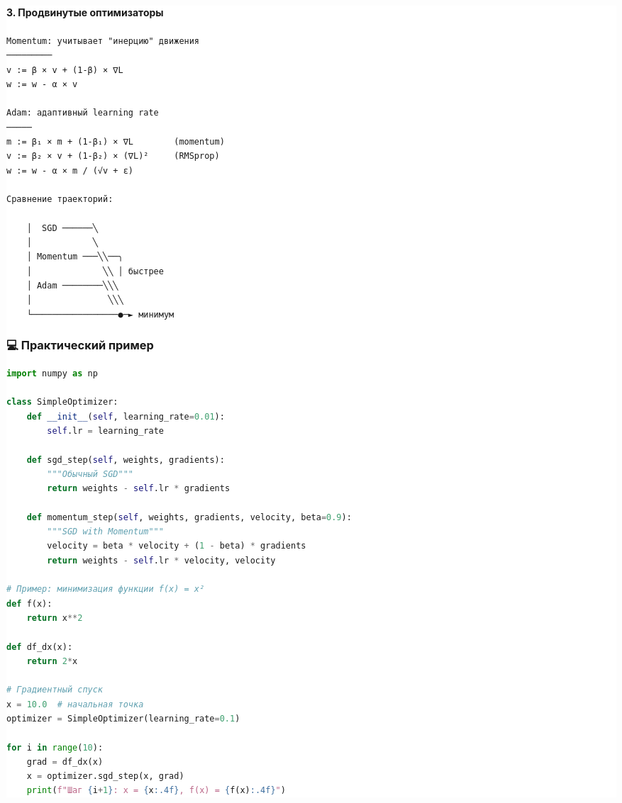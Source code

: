 #### 3. Продвинутые оптимизаторы

```
Momentum: учитывает "инерцию" движения
─────────
v := β × v + (1-β) × ∇L
w := w - α × v

Adam: адаптивный learning rate
─────
m := β₁ × m + (1-β₁) × ∇L        (momentum)
v := β₂ × v + (1-β₂) × (∇L)²     (RMSprop)
w := w - α × m / (√v + ε)

Сравнение траекторий:
    
    │  SGD ──────╲
    │            ╲
    │ Momentum ───╲╲──╮
    │              ╲╲ │ быстрее
    │ Adam ────────╲╲╲
    │               ╲╲╲
    └─────────────────●─► минимум
```

### 💻 Практический пример

```python
import numpy as np

class SimpleOptimizer:
    def __init__(self, learning_rate=0.01):
        self.lr = learning_rate
    
    def sgd_step(self, weights, gradients):
        """Обычный SGD"""
        return weights - self.lr * gradients
    
    def momentum_step(self, weights, gradients, velocity, beta=0.9):
        """SGD with Momentum"""
        velocity = beta * velocity + (1 - beta) * gradients
        return weights - self.lr * velocity, velocity

# Пример: минимизация функции f(x) = x²
def f(x):
    return x**2

def df_dx(x):
    return 2*x

# Градиентный спуск
x = 10.0  # начальная точка
optimizer = SimpleOptimizer(learning_rate=0.1)

for i in range(10):
    grad = df_dx(x)
    x = optimizer.sgd_step(x, grad)
    print(f"Шаг {i+1}: x = {x:.4f}, f(x) = {f(x):.4f}")
```
